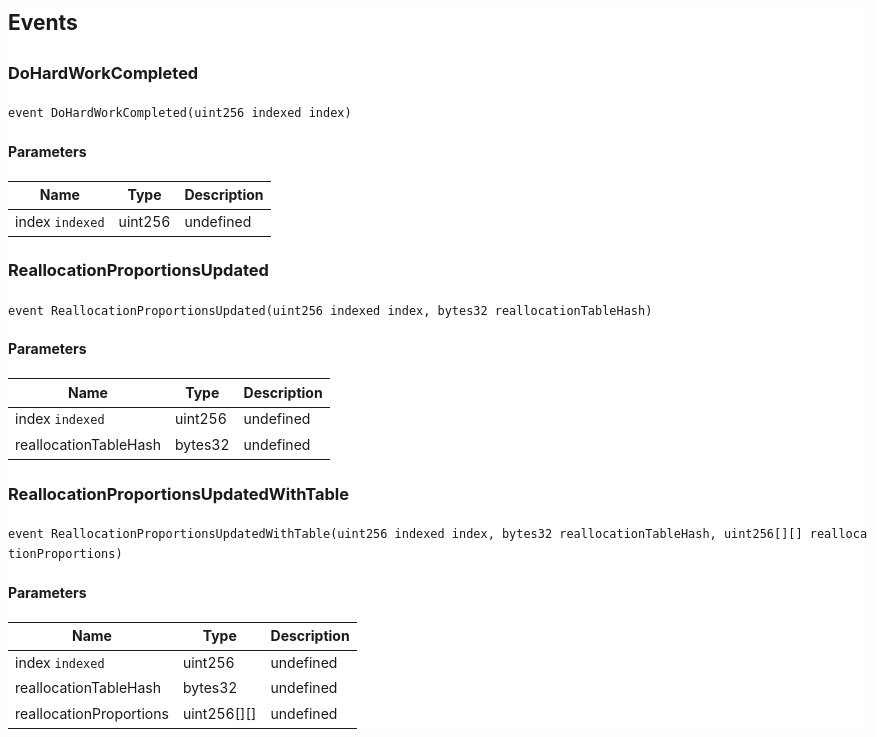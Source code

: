 

## Events

### DoHardWorkCompleted

```solidity
event DoHardWorkCompleted(uint256 indexed index)
```





#### Parameters

| Name | Type | Description |
|---|---|---|
| index `indexed` | uint256 | undefined |

### ReallocationProportionsUpdated

```solidity
event ReallocationProportionsUpdated(uint256 indexed index, bytes32 reallocationTableHash)
```





#### Parameters

| Name | Type | Description |
|---|---|---|
| index `indexed` | uint256 | undefined |
| reallocationTableHash  | bytes32 | undefined |

### ReallocationProportionsUpdatedWithTable

```solidity
event ReallocationProportionsUpdatedWithTable(uint256 indexed index, bytes32 reallocationTableHash, uint256[][] reallocationProportions)
```





#### Parameters

| Name | Type | Description |
|---|---|---|
| index `indexed` | uint256 | undefined |
| reallocationTableHash  | bytes32 | undefined |
| reallocationProportions  | uint256[][] | undefined |
